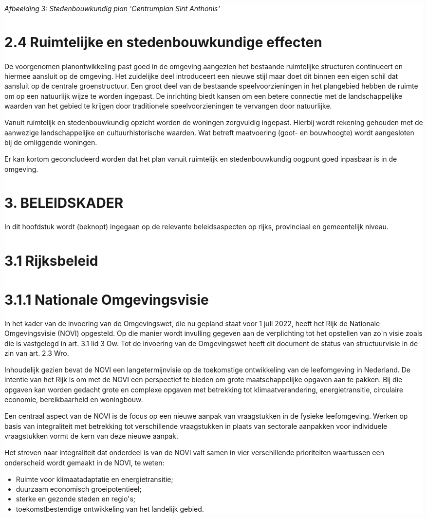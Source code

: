 *Afbeelding 3: Stedenbouwkundig plan 'Centrumplan Sint Anthonis'*

# <span id="page-17-0"></span>**2.4 Ruimtelijke en stedenbouwkundige effecten**

De voorgenomen planontwikkeling past goed in de omgeving aangezien het bestaande ruimtelijke structuren continueert en hiermee aansluit op de omgeving. Het zuidelijke deel introduceert een nieuwe stijl maar doet dit binnen een eigen schil dat aansluit op de centrale groenstructuur. Een groot deel van de bestaande speelvoorzieningen in het plangebied hebben de ruimte om op een natuurlijk wijze te worden ingepast. De inrichting biedt kansen om een betere connectie met de landschappelijke waarden van het gebied te krijgen door traditionele speelvoorzieningen te vervangen door natuurlijke.

Vanuit ruimtelijk en stedenbouwkundig opzicht worden de woningen zorgvuldig ingepast. Hierbij wordt rekening gehouden met de aanwezige landschappelijke en cultuurhistorische waarden. Wat betreft maatvoering (goot- en bouwhoogte) wordt aangesloten bij de omliggende woningen.

Er kan kortom geconcludeerd worden dat het plan vanuit ruimtelijk en stedenbouwkundig oogpunt goed inpasbaar is in de omgeving.

# <span id="page-18-0"></span>**3. BELEIDSKADER**

In dit hoofdstuk wordt (beknopt) ingegaan op de relevante beleidsaspecten op rijks, provinciaal en gemeentelijk niveau.

# <span id="page-18-1"></span>**3.1 Rijksbeleid**

# <span id="page-18-2"></span>**3.1.1 Nationale Omgevingsvisie**

In het kader van de invoering van de Omgevingswet, die nu gepland staat voor 1 juli 2022, heeft het Rijk de Nationale Omgevingsvisie (NOVI) opgesteld. Op die manier wordt invulling gegeven aan de verplichting tot het opstellen van zo'n visie zoals die is vastgelegd in art. 3.1 lid 3 Ow. Tot de invoering van de Omgevingswet heeft dit document de status van structuurvisie in de zin van art. 2.3 Wro.

Inhoudelijk gezien bevat de NOVI een langetermijnvisie op de toekomstige ontwikkeling van de leefomgeving in Nederland. De intentie van het Rijk is om met de NOVI een perspectief te bieden om grote maatschappelijke opgaven aan te pakken. Bij die opgaven kan worden gedacht grote en complexe opgaven met betrekking tot klimaatverandering, energietransitie, circulaire economie, bereikbaarheid en woningbouw.

Een centraal aspect van de NOVI is de focus op een nieuwe aanpak van vraagstukken in de fysieke leefomgeving. Werken op basis van integraliteit met betrekking tot verschillende vraagstukken in plaats van sectorale aanpakken voor individuele vraagstukken vormt de kern van deze nieuwe aanpak.

Het streven naar integraliteit dat onderdeel is van de NOVI valt samen in vier verschillende prioriteiten waartussen een onderscheid wordt gemaakt in de NOVI, te weten:

- Ruimte voor klimaatadaptatie en energietransitie;
- duurzaam economisch groeipotentieel;
- sterke en gezonde steden en regio's;
- toekomstbestendige ontwikkeling van het landelijk gebied.
